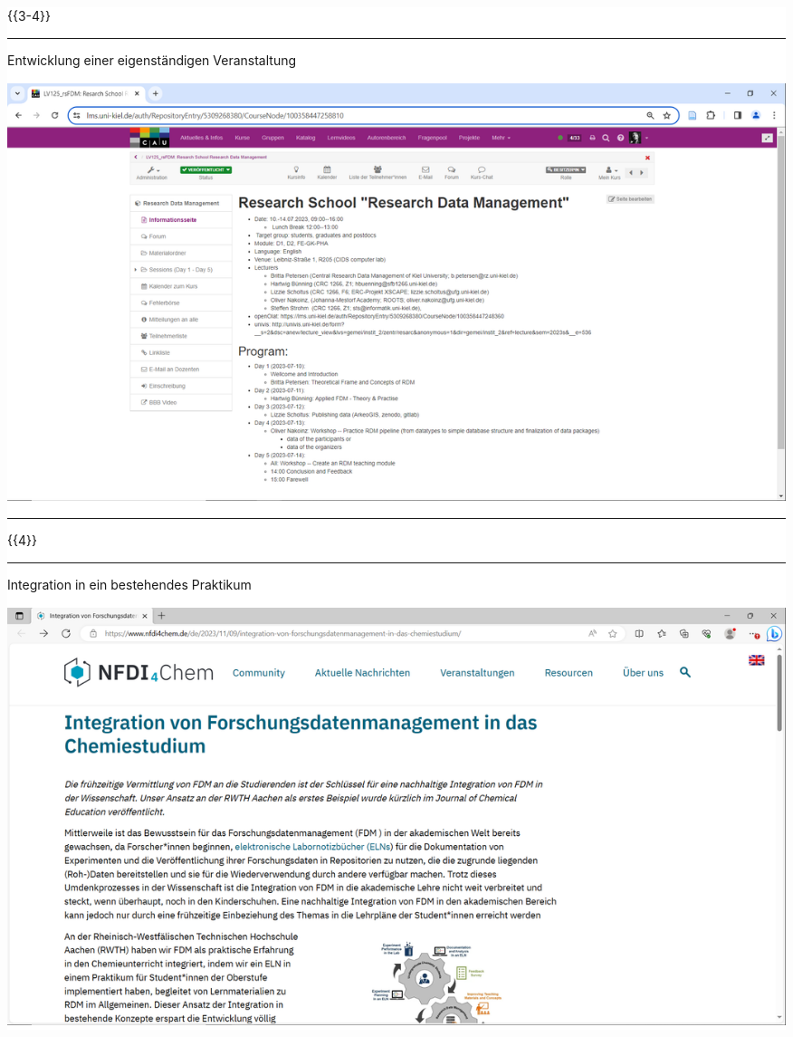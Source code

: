 {{3-4}}
********************************************************************************
Entwicklung einer eigenständigen Veranstaltung

![Bild](images/RS-UFG.png)

********************************************************************************

{{4}}
********************************************************************************
Integration in ein bestehendes Praktikum

![Bild](images/FDM_Chemie.png)
